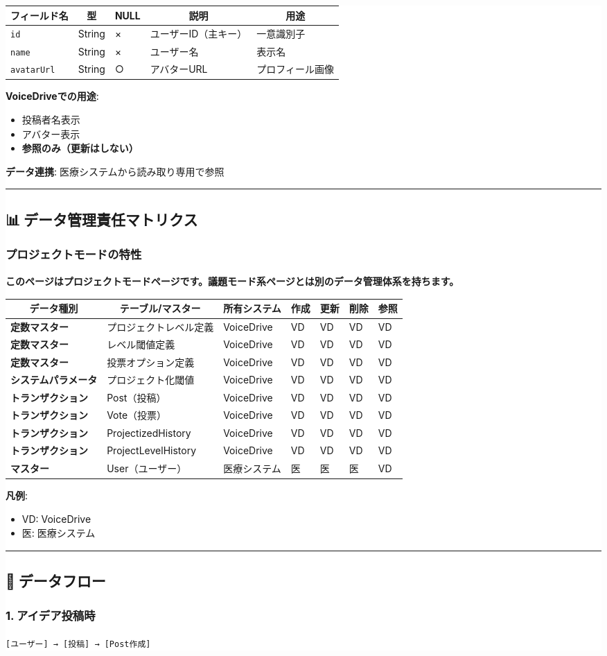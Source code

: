 | フィールド名 | 型 | NULL | 説明 | 用途 |
|------------|---|------|------|------|
| `id` | String | × | ユーザーID（主キー） | 一意識別子 |
| `name` | String | × | ユーザー名 | 表示名 |
| `avatarUrl` | String | ○ | アバターURL | プロフィール画像 |

**VoiceDriveでの用途**:
- 投稿者名表示
- アバター表示
- **参照のみ（更新はしない）**

**データ連携**: 医療システムから読み取り専用で参照

---

## 📊 データ管理責任マトリクス

### プロジェクトモードの特性

**このページはプロジェクトモードページです。議題モード系ページとは別のデータ管理体系を持ちます。**

| データ種別 | テーブル/マスター | 所有システム | 作成 | 更新 | 削除 | 参照 |
|-----------|---------------|------------|-----|-----|-----|-----|
| **定数マスター** | プロジェクトレベル定義 | VoiceDrive | VD | VD | VD | VD |
| **定数マスター** | レベル閾値定義 | VoiceDrive | VD | VD | VD | VD |
| **定数マスター** | 投票オプション定義 | VoiceDrive | VD | VD | VD | VD |
| **システムパラメータ** | プロジェクト化閾値 | VoiceDrive | VD | VD | VD | VD |
| **トランザクション** | Post（投稿） | VoiceDrive | VD | VD | VD | VD |
| **トランザクション** | Vote（投票） | VoiceDrive | VD | VD | VD | VD |
| **トランザクション** | ProjectizedHistory | VoiceDrive | VD | VD | VD | VD |
| **トランザクション** | ProjectLevelHistory | VoiceDrive | VD | VD | VD | VD |
| **マスター** | User（ユーザー） | 医療システム | 医 | 医 | 医 | VD |

**凡例**:
- VD: VoiceDrive
- 医: 医療システム

---

## 🔄 データフロー

### 1. アイデア投稿時
```
[ユーザー] → [投稿] → [Post作成]
```
